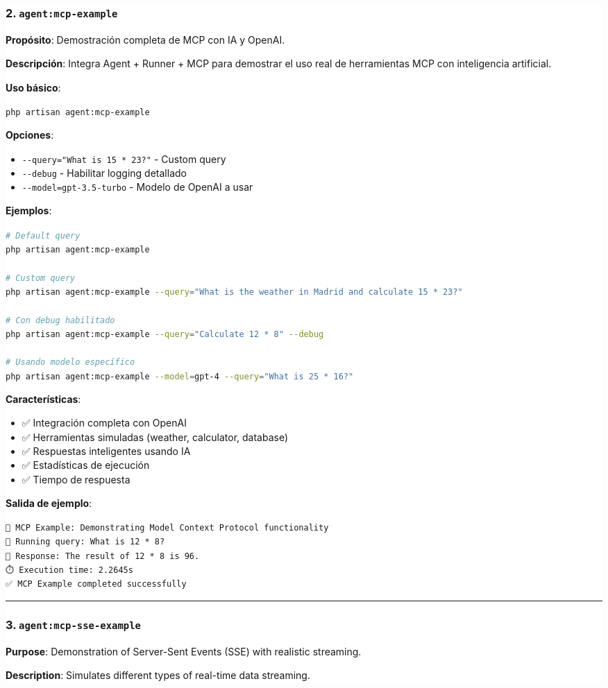 
### 2. `agent:mcp-example`

**Propósito**: Demostración completa de MCP con IA y OpenAI.

**Descripción**: Integra Agent + Runner + MCP para demostrar el uso real de herramientas MCP con inteligencia artificial.

**Uso básico**:
```bash
php artisan agent:mcp-example
```

**Opciones**:
- `--query="What is 15 * 23?"` - Custom query
- `--debug` - Habilitar logging detallado
- `--model=gpt-3.5-turbo` - Modelo de OpenAI a usar

**Ejemplos**:
```bash
# Default query
php artisan agent:mcp-example

# Custom query
php artisan agent:mcp-example --query="What is the weather in Madrid and calculate 15 * 23?"

# Con debug habilitado
php artisan agent:mcp-example --query="Calculate 12 * 8" --debug

# Usando modelo específico
php artisan agent:mcp-example --model=gpt-4 --query="What is 25 * 16?"
```

**Características**:
- ✅ Integración completa con OpenAI
- ✅ Herramientas simuladas (weather, calculator, database)
- ✅ Respuestas inteligentes usando IA
- ✅ Estadísticas de ejecución
- ✅ Tiempo de respuesta

**Salida de ejemplo**:
```
🚀 MCP Example: Demonstrating Model Context Protocol functionality
🤖 Running query: What is 12 * 8?
📝 Response: The result of 12 * 8 is 96.
⏱️ Execution time: 2.2645s
✅ MCP Example completed successfully
```

---

### 3. `agent:mcp-sse-example`

**Purpose**: Demonstration of Server-Sent Events (SSE) with realistic streaming.

**Description**: Simulates different types of real-time data streaming.
